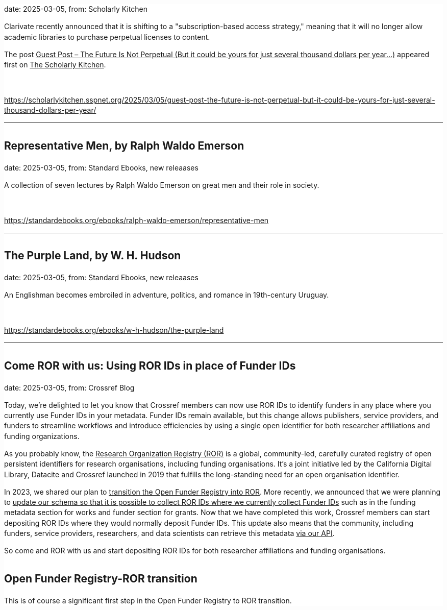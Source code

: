 date: 2025-03-05, from: Scholarly Kitchen

<p>Clarivate recently announced that it is shifting to a "subscription-based access strategy," meaning that it will no longer allow academic libraries to purchase perpetual licenses to content.</p>
<p>The post <a href="https://scholarlykitchen.sspnet.org/2025/03/05/guest-post-the-future-is-not-perpetual-but-it-could-be-yours-for-just-several-thousand-dollars-per-year/">Guest Post – The Future Is Not Perpetual (But it could be yours for just several thousand dollars per year&#8230;)</a> appeared first on <a href="https://scholarlykitchen.sspnet.org">The Scholarly Kitchen</a>.</p>
 

<br> 

<https://scholarlykitchen.sspnet.org/2025/03/05/guest-post-the-future-is-not-perpetual-but-it-could-be-yours-for-just-several-thousand-dollars-per-year/>

---

## Representative Men, by Ralph Waldo Emerson

date: 2025-03-05, from: Standard Ebooks, new releaases

A collection of seven lectures by Ralph Waldo Emerson on great men and their role in society. 

<br> 

<https://standardebooks.org/ebooks/ralph-waldo-emerson/representative-men>

---

## The Purple Land, by W. H. Hudson

date: 2025-03-05, from: Standard Ebooks, new releaases

An Englishman becomes embroiled in adventure, politics, and romance in 19th-century Uruguay. 

<br> 

<https://standardebooks.org/ebooks/w-h-hudson/the-purple-land>

---

## Come ROR with us: Using ROR IDs in place of Funder IDs

date: 2025-03-05, from: Crossref Blog

<p>Today, we&rsquo;re delighted to let you know that Crossref members can now use ROR IDs to identify funders in any place where you currently use Funder IDs in your metadata. Funder IDs remain available, but this change allows publishers, service providers, and funders to streamline workflows and introduce efficiencies by using a single open identifier for both researcher affiliations and funding organizations.</p>
<p>As you probably know, the <a href="https://ror.org" target="_blank">Research Organization Registry (ROR)</a> is a global, community-led, carefully curated registry of open persistent identifiers for research organisations, including funding organisations. It’s a joint initiative led by the California Digital Library, Datacite and Crossref launched in 2019 that fulfills the long-standing need for an open organisation identifier.</p>
<p>In 2023, we shared our plan to <a href="https://www.crossref.org/blog/open-funder-registry-to-transition-into-research-organization-registry-ror" target="_blank">transition the Open Funder Registry into ROR</a>. More recently, we announced that we were planning to <a href="https://www.crossref.org/blog/roring-ahead-using-ror-in-place-of-the-open-funder-registry" target="_blank">update our schema so that it is possible to collect ROR IDs where we currently collect Funder IDs</a> such as in the funding metadata section for works and funder section for grants. Now that we have completed this work, Crossref members can start depositing ROR IDs where they would normally deposit Funder IDs. This update also means that the community, including funders, service providers, researchers, and data scientists can retrieve this metadata <a href="https://api.crossref.org/works?filter=has-ror-id:true" target="_blank">via our API</a>.</p>
<p>So come and ROR with us and start depositing ROR IDs for both researcher affiliations and funding organisations.</p>
<h2 id="open-funder-registry-ror-transition">Open Funder Registry-ROR transition</h2>
<p>This is of course a significant first step in the Open Funder Registry to ROR transition.</p>